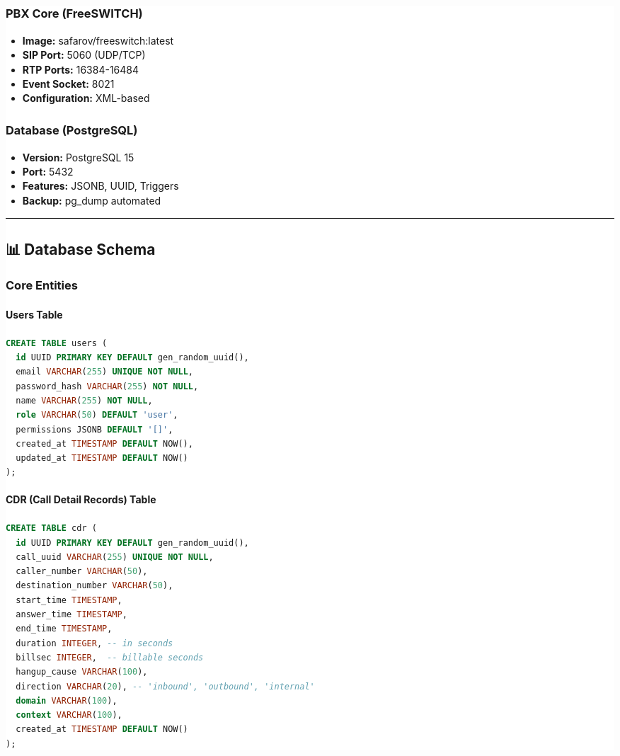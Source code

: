 ### PBX Core (FreeSWITCH)
- **Image:** safarov/freeswitch:latest
- **SIP Port:** 5060 (UDP/TCP)
- **RTP Ports:** 16384-16484
- **Event Socket:** 8021
- **Configuration:** XML-based

### Database (PostgreSQL)
- **Version:** PostgreSQL 15
- **Port:** 5432
- **Features:** JSONB, UUID, Triggers
- **Backup:** pg_dump automated

---

## 📊 Database Schema

### Core Entities

#### Users Table
```sql
CREATE TABLE users (
  id UUID PRIMARY KEY DEFAULT gen_random_uuid(),
  email VARCHAR(255) UNIQUE NOT NULL,
  password_hash VARCHAR(255) NOT NULL,
  name VARCHAR(255) NOT NULL,
  role VARCHAR(50) DEFAULT 'user',
  permissions JSONB DEFAULT '[]',
  created_at TIMESTAMP DEFAULT NOW(),
  updated_at TIMESTAMP DEFAULT NOW()
);
```

#### CDR (Call Detail Records) Table
```sql
CREATE TABLE cdr (
  id UUID PRIMARY KEY DEFAULT gen_random_uuid(),
  call_uuid VARCHAR(255) UNIQUE NOT NULL,
  caller_number VARCHAR(50),
  destination_number VARCHAR(50),
  start_time TIMESTAMP,
  answer_time TIMESTAMP,
  end_time TIMESTAMP,
  duration INTEGER, -- in seconds
  billsec INTEGER,  -- billable seconds
  hangup_cause VARCHAR(100),
  direction VARCHAR(20), -- 'inbound', 'outbound', 'internal'
  domain VARCHAR(100),
  context VARCHAR(100),
  created_at TIMESTAMP DEFAULT NOW()
);
```

